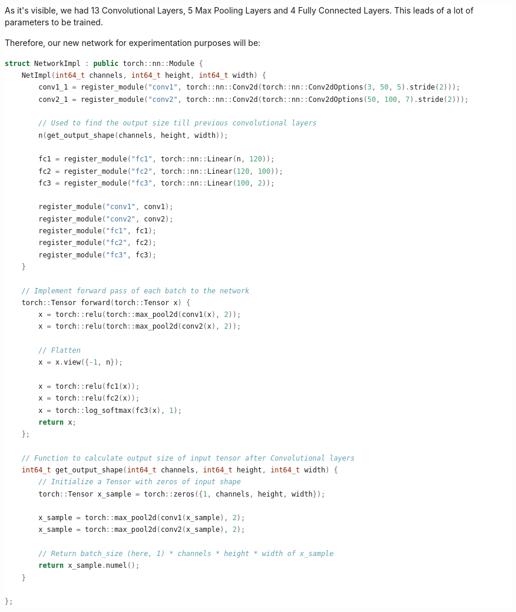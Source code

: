 As it's visible, we had 13 Convolutional Layers, 5 Max Pooling Layers and 4 Fully Connected Layers. This leads of a lot of parameters to be trained.

Therefore, our new network for experimentation purposes will be:

```cpp
struct NetworkImpl : public torch::nn::Module {
	NetImpl(int64_t channels, int64_t height, int64_t width) {
		conv1_1 = register_module("conv1", torch::nn::Conv2d(torch::nn::Conv2dOptions(3, 50, 5).stride(2)));
		conv2_1 = register_module("conv2", torch::nn::Conv2d(torch::nn::Conv2dOptions(50, 100, 7).stride(2)));

		// Used to find the output size till previous convolutional layers
        n(get_output_shape(channels, height, width));

        fc1 = register_module("fc1", torch::nn::Linear(n, 120));
        fc2 = register_module("fc2", torch::nn::Linear(120, 100));
        fc3 = register_module("fc3", torch::nn::Linear(100, 2));

        register_module("conv1", conv1);
        register_module("conv2", conv2);
	    register_module("fc1", fc1);
        register_module("fc2", fc2);
        register_module("fc3", fc3);
    }

    // Implement forward pass of each batch to the network
    torch::Tensor forward(torch::Tensor x) {
        x = torch::relu(torch::max_pool2d(conv1(x), 2));
        x = torch::relu(torch::max_pool2d(conv2(x), 2));
        
        // Flatten
        x = x.view({-1, n});
		
		x = torch::relu(fc1(x));
        x = torch::relu(fc2(x));
        x = torch::log_softmax(fc3(x), 1);
        return x;
    };

    // Function to calculate output size of input tensor after Convolutional layers
    int64_t get_output_shape(int64_t channels, int64_t height, int64_t width) {
    	// Initialize a Tensor with zeros of input shape
    	torch::Tensor x_sample = torch::zeros({1, channels, height, width});

    	x_sample = torch::max_pool2d(conv1(x_sample), 2);
        x_sample = torch::max_pool2d(conv2(x_sample), 2);

        // Return batch_size (here, 1) * channels * height * width of x_sample
        return x_sample.numel();
    }

};
```
